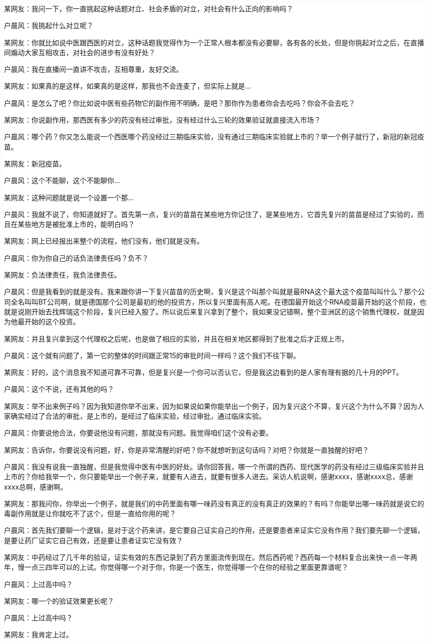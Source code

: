 某网友：我问一下，你一直挑起这种话题对立、社会矛盾的对立，对社会有什么正向的影响吗？

户晨风：我挑起什么对立呢？

某网友：你就比如说中医跟西医的对立，这种话题我觉得作为一个正常人根本都没有必要聊，各有各的长处，但是你挑起对立之后，在直播间煽动大家互相攻击，对社会的进步有没有好处？

户晨风：我在直播间一直讲不攻击，互相尊重，友好交流。

某网友：如果真的是这样，如果真的是这样，那我也不会连麦了，但实际上就是...

户晨风：是怎么了吧？你比如说中医有些药物它的副作用不明确，是吧？那你作为患者你会去吃吗？你会不会去吃？

某网友：你说副作用，那西医有多少的药没有经过审批，没有经过什么三轮的效果验证就直接流入市场？

户晨风：哪个药？你又怎么能说一个西医哪个药没经过三期临床实验，没有通过三期临床实验就上市的？举一个例子就行了，新冠的新冠疫苗。

某网友：新冠疫苗。

户晨风：这个不能聊，这个不能聊你...

某网友：这种问题就是说一个设置一个那...

户晨风：我就不说了，你知道就好了。首先第一点，复兴的苗苗在某些地方你记住了，是某些地方，它首先复兴的苗苗是经过了实验的，而且在某些地方是被批准上市的，能明白吗？

某网友：网上已经报出来整个的流程，他们没有，他们就是没有。

户晨风：你为你自己的话负法律责任吗？负不？

某网友：负法律责任，我负法律责任。

户晨风：但是我看到的就是没有。我来跟你讲一下复兴苗苗的历史啊，复兴是这个叫那个叫就是最RNA这个最大这个疫苗叫叫什么？那个公司全名叫叫BT公司啊，就是德国那个公司是最初的他的投资方，所以复兴里面有高人呢。在德国最开始这个RNA疫苗最开始的这个阶段，也就是说刚开始去找辉瑞这个阶段，复兴已经入股了。所以说后来复兴拿到了整个，我如果没记错啊，整个亚洲区的这个销售代理权，就是因为他最开始的这个投资。

某网友：并且复兴拿到这个代理权之后呢，也是做了相应的实验，并且在相关地区都得到了批准之后才正规上市。

户晨风：这个就有问题了，第一它的整体的时间跟正常15的审批时间一样吗？这个我们不往下聊。

某网友：好的，这个消息我不知道可靠不可靠，但是复兴是一个你可以否认它，但是我这边看到的是人家有理有据的几十月的PPT。

户晨风：这个不说，还有其他的吗？

某网友：举不出来例子吗？因为我知道你举不出来，因为如果说如果你能举出一个例子，因为复兴这个不算，复兴这个为什么不算？因为人家确实经过了合法的审批，是上市的，是经过了临床实验，经过审批，通过临床实验。

户晨风：你要说他合法，你要说他没有问题，那就没有问题。我觉得咱们这个没有必要。

某网友：告诉你，你要说没有问题，好，你是非常清醒的好吧？你不就想听到这句话吗？对吧？你就是一直独醒的好吧？

户晨风：我没有说我一直独醒，但是我觉得中医有中医的好处。请你回答我，哪一个所谓的西药、现代医学的药没有经过三级临床实验并且上市的？你给我举一个，你只要能举出一个例子来，就要有人进去，就要有很多人进去。采访人机说啊，感谢xxxx，感谢xxxx总，感谢xxxx总啊，感谢啊。

某网友：那我问你，你举出一个例子，就是我们的中药里面有哪一味药没有真正的没有真正的效果的？有吗？你能举出哪一味药就是说它的毒副作用就是让你就吃不了这个，但是一直给你用的呢？

户晨风：首先我们要聊一个逻辑，是对于这个药来讲，是它要自己证实自己的作用，还是要患者来证实它没有作用？我们要先聊一个逻辑，是要让药厂证实它自己有效，还是要让患者证实它没有效？

某网友：中药经过了几千年的验证，证实有效的东西记录到了药方里面流传到现在。然后西药呢？西药每一个材料复合出来快一点一年两年，慢一点三四年可以的上试。你觉得哪一个对于你，你是一个医生，你觉得哪一个在你的经验之里面更靠谱呢？

户晨风：上过高中吗？

某网友：哪一个的验证效果更长呢？

户晨风：上过高中吗？

某网友：我肯定上过。
